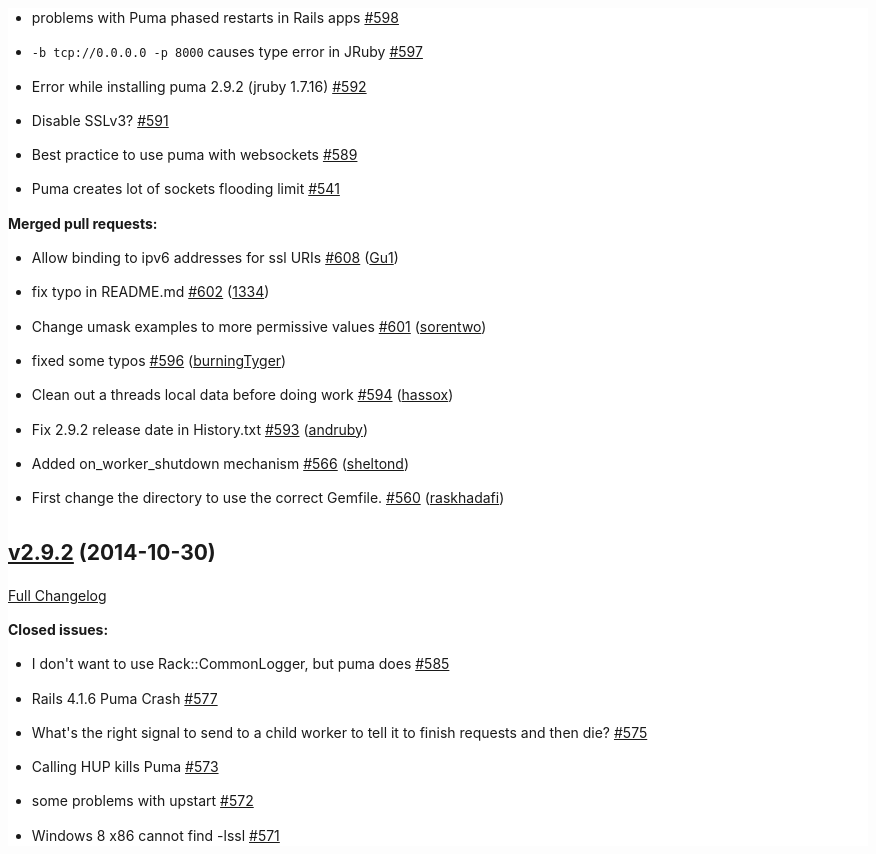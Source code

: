- problems with Puma phased restarts in Rails apps [\#598](https://github.com/puma/puma/issues/598)

- `-b tcp://0.0.0.0 -p 8000` causes type error in JRuby [\#597](https://github.com/puma/puma/issues/597)

- Error while installing puma 2.9.2 \(jruby 1.7.16\) [\#592](https://github.com/puma/puma/issues/592)

- Disable SSLv3? [\#591](https://github.com/puma/puma/issues/591)

- Best practice to use puma with websockets [\#589](https://github.com/puma/puma/issues/589)

- Puma creates lot of sockets flooding limit [\#541](https://github.com/puma/puma/issues/541)

**Merged pull requests:**

- Allow binding to ipv6 addresses for ssl URIs [\#608](https://github.com/puma/puma/pull/608) ([Gu1](https://github.com/Gu1))

- fix typo in README.md [\#602](https://github.com/puma/puma/pull/602) ([1334](https://github.com/1334))

- Change umask examples to more permissive values [\#601](https://github.com/puma/puma/pull/601) ([sorentwo](https://github.com/sorentwo))

- fixed some typos [\#596](https://github.com/puma/puma/pull/596) ([burningTyger](https://github.com/burningTyger))

- Clean out a threads local data before doing work [\#594](https://github.com/puma/puma/pull/594) ([hassox](https://github.com/hassox))

- Fix 2.9.2 release date in History.txt [\#593](https://github.com/puma/puma/pull/593) ([andruby](https://github.com/andruby))

- Added on\_worker\_shutdown mechanism [\#566](https://github.com/puma/puma/pull/566) ([sheltond](https://github.com/sheltond))

- First change the directory to use the correct Gemfile. [\#560](https://github.com/puma/puma/pull/560) ([raskhadafi](https://github.com/raskhadafi))

## [v2.9.2](https://github.com/puma/puma/tree/v2.9.2) (2014-10-30)

[Full Changelog](https://github.com/puma/puma/compare/v2.9.1...v2.9.2)

**Closed issues:**

- I don't want to use Rack::CommonLogger, but puma does [\#585](https://github.com/puma/puma/issues/585)

- Rails 4.1.6 Puma Crash [\#577](https://github.com/puma/puma/issues/577)

- What's the right signal to send to a child worker to tell it to finish requests and then die? [\#575](https://github.com/puma/puma/issues/575)

- Calling HUP kills Puma [\#573](https://github.com/puma/puma/issues/573)

- some problems with upstart [\#572](https://github.com/puma/puma/issues/572)

- Windows 8 x86 cannot find -lssl [\#571](https://github.com/puma/puma/issues/571)
